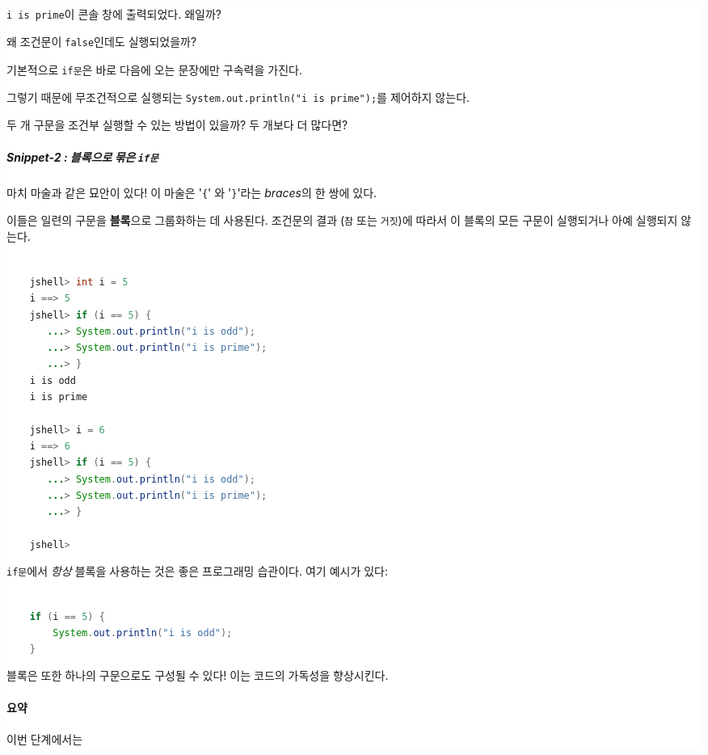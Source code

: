 ```i is prime```이 콘솔 창에 출력되었다. 왜일까?

왜 조건문이 ```false```인데도 실행되었을까?

기본적으로 ```if문```은 바로 다음에 오는 문장에만 구속력을 가진다.

그렇기 때문에 무조건적으로 실행되는 ```System.out.println("i is prime");```를 제어하지 않는다.

두 개 구문을 조건부 실행할 수 있는 방법이 있을까? 두 개보다 더 많다면?

##### Snippet-2 : 블록으로 묶은 ```if문``` 

마치 마술과 같은 묘안이 있다! 이 마술은 '```{```' 와 '```}```'라는 *braces*의 한 쌍에 있다.  

이들은 일련의 구문을 **블록**으로 그룹화하는 데 사용된다. 조건문의 결과 (```참``` 또는 ```거짓```)에 따라서 이 블록의 모든 구문이 실행되거나 아예 실행되지 않는다.

```java

	jshell> int i = 5
	i ==> 5
	jshell> if (i == 5) {
	   ...> System.out.println("i is odd");
	   ...> System.out.println("i is prime");
	   ...> }
	i is odd
	i is prime

	jshell> i = 6
	i ==> 6
	jshell> if (i == 5) {
	   ...> System.out.println("i is odd");
	   ...> System.out.println("i is prime");
	   ...> }

	jshell>

```

```if문```에서 *항상* 블록을 사용하는 것은 좋은 프로그래밍 습관이다. 여기 예시가 있다:

```java

	if (i == 5) {
		System.out.println("i is odd");
	}

```
	
블록은 또한 하나의 구문으로도 구성될 수 있다! 이는 코드의 가독성을 향상시킨다.

#### 요약

이번 단계에서는
